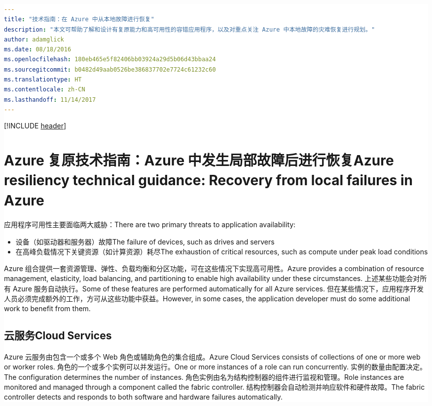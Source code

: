 ```yaml
---
title: "技术指南：在 Azure 中从本地故障进行恢复"
description: "本文可帮助了解和设计有复原能力和高可用性的容错应用程序，以及对重点关注 Azure 中本地故障的灾难恢复进行规划。"
author: adamglick
ms.date: 08/18/2016
ms.openlocfilehash: 180eb465e5f82406bb03924a29d5b06d43bbaa24
ms.sourcegitcommit: b0482d49aab0526be386837702e7724c61232c60
ms.translationtype: HT
ms.contentlocale: zh-CN
ms.lasthandoff: 11/14/2017
---
```

[!INCLUDE [header](../_includes/header.md)]
# <a name="azure-resiliency-technical-guidance-recovery-from-local-failures-in-azure"></a><span data-ttu-id="2f8cb-103">Azure 复原技术指南：Azure 中发生局部故障后进行恢复</span><span class="sxs-lookup"><span data-stu-id="2f8cb-103">Azure resiliency technical guidance: Recovery from local failures in Azure</span></span>

<span data-ttu-id="2f8cb-104">应用程序可用性主要面临两大威胁：</span><span class="sxs-lookup"><span data-stu-id="2f8cb-104">There are two primary threats to application availability:</span></span>

* <span data-ttu-id="2f8cb-105">设备（如驱动器和服务器）故障</span><span class="sxs-lookup"><span data-stu-id="2f8cb-105">The failure of devices, such as drives and servers</span></span>
* <span data-ttu-id="2f8cb-106">在高峰负载情况下关键资源（如计算资源）耗尽</span><span class="sxs-lookup"><span data-stu-id="2f8cb-106">The exhaustion of critical resources, such as compute under peak load conditions</span></span>

<span data-ttu-id="2f8cb-107">Azure 组合提供一套资源管理、弹性、负载均衡和分区功能，可在这些情况下实现高可用性。</span><span class="sxs-lookup"><span data-stu-id="2f8cb-107">Azure provides a combination of resource management, elasticity, load balancing, and partitioning to enable high availability under these circumstances.</span></span> <span data-ttu-id="2f8cb-108">上述某些功能会对所有 Azure 服务自动执行。</span><span class="sxs-lookup"><span data-stu-id="2f8cb-108">Some of these features are performed automatically for all Azure services.</span></span> <span data-ttu-id="2f8cb-109">但在某些情况下，应用程序开发人员必须完成额外的工作，方可从这些功能中获益。</span><span class="sxs-lookup"><span data-stu-id="2f8cb-109">However, in some cases, the application developer must do some additional work to benefit from them.</span></span>

## <a name="cloud-services"></a><span data-ttu-id="2f8cb-110">云服务</span><span class="sxs-lookup"><span data-stu-id="2f8cb-110">Cloud Services</span></span>
<span data-ttu-id="2f8cb-111">Azure 云服务由包含一个或多个 Web 角色或辅助角色的集合组成。</span><span class="sxs-lookup"><span data-stu-id="2f8cb-111">Azure Cloud Services consists of collections of one or more web or worker roles.</span></span> <span data-ttu-id="2f8cb-112">角色的一个或多个实例可以并发运行。</span><span class="sxs-lookup"><span data-stu-id="2f8cb-112">One or more instances of a role can run concurrently.</span></span> <span data-ttu-id="2f8cb-113">实例的数量由配置决定。</span><span class="sxs-lookup"><span data-stu-id="2f8cb-113">The configuration determines the number of instances.</span></span> <span data-ttu-id="2f8cb-114">角色实例由名为结构控制器的组件进行监视和管理。</span><span class="sxs-lookup"><span data-stu-id="2f8cb-114">Role instances are monitored and managed through a component called the fabric controller.</span></span> <span data-ttu-id="2f8cb-115">结构控制器会自动检测并响应软件和硬件故障。</span><span class="sxs-lookup"><span data-stu-id="2f8cb-115">The fabric controller detects and responds to both software and hardware failures automatically.</span></span>
